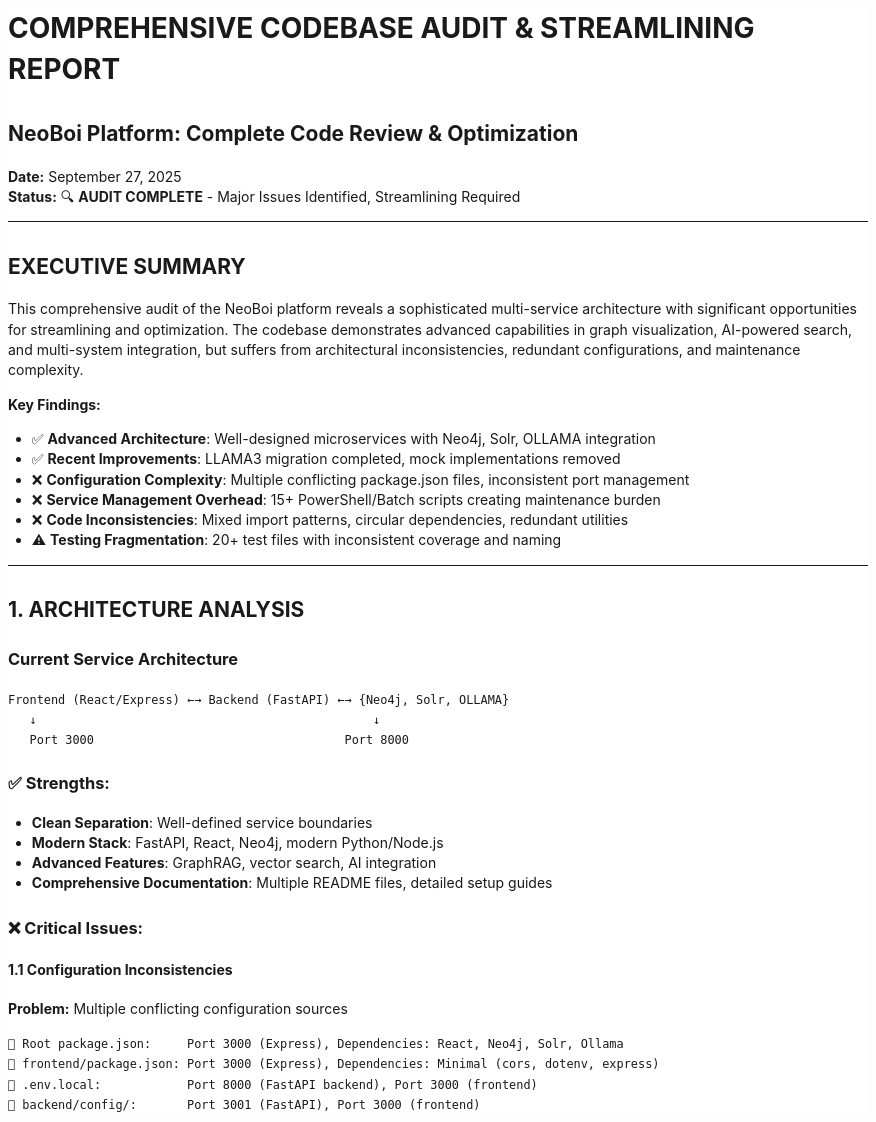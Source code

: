 # COMPREHENSIVE CODEBASE AUDIT & STREAMLINING REPORT
## NeoBoi Platform: Complete Code Review & Optimization

**Date:** September 27, 2025  
**Status:** 🔍 **AUDIT COMPLETE** - Major Issues Identified, Streamlining Required

---

## EXECUTIVE SUMMARY

This comprehensive audit of the NeoBoi platform reveals a sophisticated multi-service architecture with significant opportunities for streamlining and optimization. The codebase demonstrates advanced capabilities in graph visualization, AI-powered search, and multi-system integration, but suffers from architectural inconsistencies, redundant configurations, and maintenance complexity.

**Key Findings:**
- ✅ **Advanced Architecture**: Well-designed microservices with Neo4j, Solr, OLLAMA integration
- ✅ **Recent Improvements**: LLAMA3 migration completed, mock implementations removed
- ❌ **Configuration Complexity**: Multiple conflicting package.json files, inconsistent port management
- ❌ **Service Management Overhead**: 15+ PowerShell/Batch scripts creating maintenance burden
- ❌ **Code Inconsistencies**: Mixed import patterns, circular dependencies, redundant utilities
- ⚠️ **Testing Fragmentation**: 20+ test files with inconsistent coverage and naming

---

## 1. ARCHITECTURE ANALYSIS

### Current Service Architecture
```
Frontend (React/Express) ←→ Backend (FastAPI) ←→ {Neo4j, Solr, OLLAMA}
   ↓                                               ↓
   Port 3000                                   Port 8000
```

### ✅ **Strengths:**
- **Clean Separation**: Well-defined service boundaries
- **Modern Stack**: FastAPI, React, Neo4j, modern Python/Node.js
- **Advanced Features**: GraphRAG, vector search, AI integration
- **Comprehensive Documentation**: Multiple README files, detailed setup guides

### ❌ **Critical Issues:**

#### 1.1 Configuration Inconsistencies
**Problem:** Multiple conflicting configuration sources
```
📁 Root package.json:     Port 3000 (Express), Dependencies: React, Neo4j, Solr, Ollama
📁 frontend/package.json: Port 3000 (Express), Dependencies: Minimal (cors, dotenv, express)
📁 .env.local:            Port 8000 (FastAPI backend), Port 3000 (frontend)
📁 backend/config/:       Port 3001 (FastAPI), Port 3000 (frontend)
```
